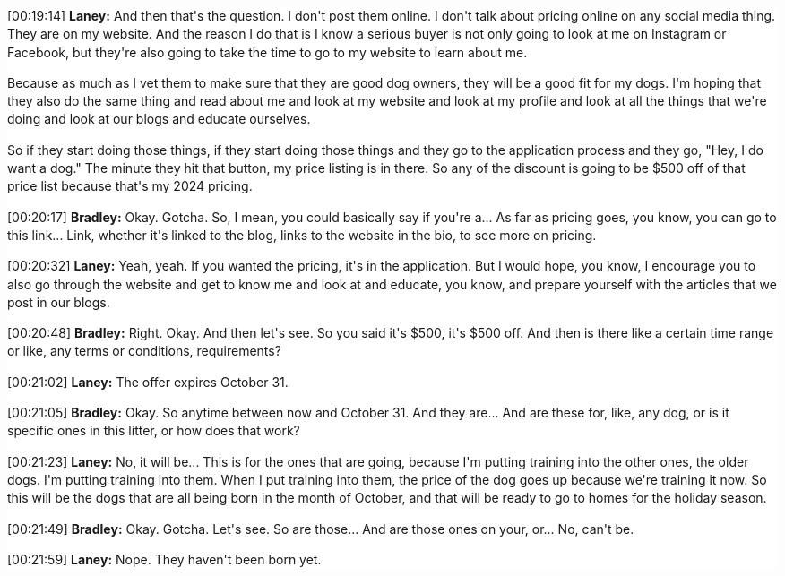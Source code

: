[00:19:14]
**Laney:**
And then that's the question. I don't post them online. I don't talk about pricing online on any social media thing. They are on my website. And the reason I do that is I know a serious buyer is not only going to look at me on Instagram or Facebook, but they're also going to take the time to go to my website to learn about me.

Because as much as I vet them to make sure that they are good dog owners, they will be a good fit for my dogs. I'm hoping that they also do the same thing and read about me and look at my website and look at my profile and look at all the things that we're doing and look at our blogs and educate ourselves.

So if they start doing those things, if they start doing those things and they go to the application process and they go, "Hey, I do want a dog." The minute they hit that button, my price listing is in there. So any of the discount is going to be $500 off of that price list because that's my 2024 pricing.

[00:20:17]
**Bradley:**
Okay. Gotcha. So, I mean, you could basically say if you're a... As far as pricing goes, you know, you can go to this link... Link, whether it's linked to the blog, links to the website in the bio, to see more on pricing.

[00:20:32]
**Laney:**
Yeah, yeah. If you wanted the pricing, it's in the application. But I would hope, you know, I encourage you to also go through the website and get to know me and look at and educate, you know, and prepare yourself with the articles that we post in our blogs.

[00:20:48]
**Bradley:**
Right. Okay. And then let's see. So you said it's $500, it's $500 off. And then is there like a certain time range or like, any terms or conditions, requirements?

[00:21:02]
**Laney:**
The offer expires October 31.

[00:21:05]
**Bradley:**
Okay. So anytime between now and October 31. And they are... And are these for, like, any dog, or is it specific ones in this litter, or how does that work?

[00:21:23]
**Laney:**
No, it will be... This is for the ones that are going, because I'm putting training into the other ones, the older dogs. I'm putting training into them. When I put training into them, the price of the dog goes up because we're training it now. So this will be the dogs that are all being born in the month of October, and that will be ready to go to homes for the holiday season.

[00:21:49]
**Bradley:**
Okay. Gotcha. Let's see. So are those... And are those ones on your, or... No, can't be.

[00:21:59]
**Laney:**
Nope. They haven't been born yet.

